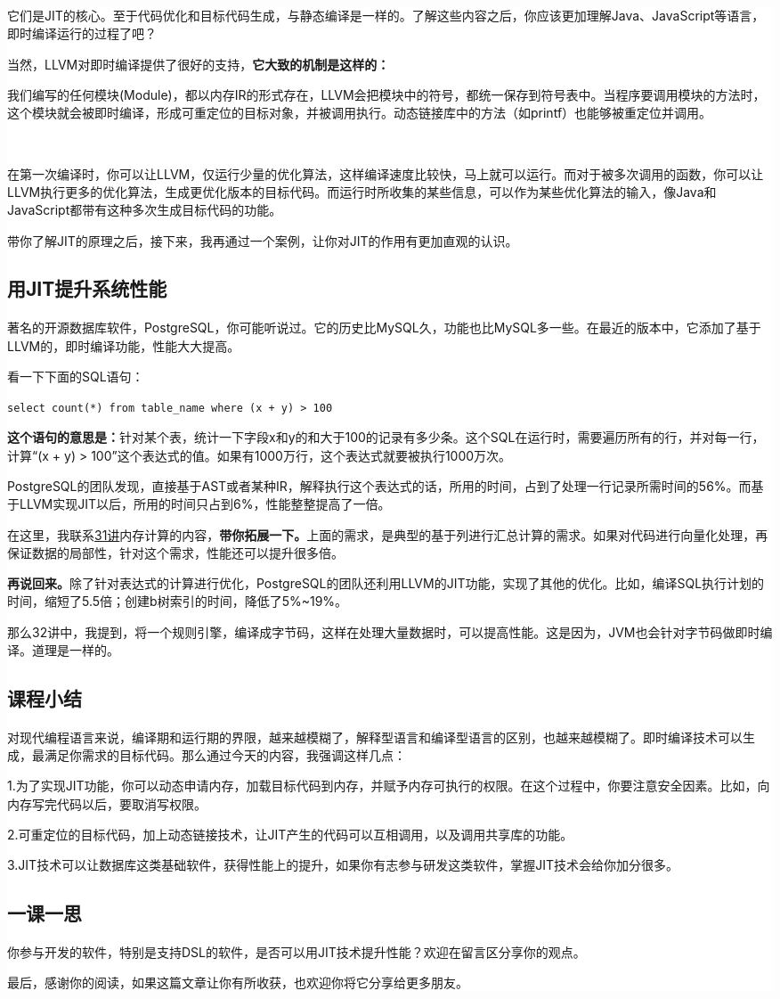 </ul><p>它们是JIT的核心。至于代码优化和目标代码生成，与静态编译是一样的。了解这些内容之后，你应该更加理解Java、JavaScript等语言，即时编译运行的过程了吧？</p><p>当然，LLVM对即时编译提供了很好的支持，<strong>它大致的机制是这样的：</strong></p><p>我们编写的任何模块(Module)，都以内存IR的形式存在，LLVM会把模块中的符号，都统一保存到符号表中。当程序要调用模块的方法时，这个模块就会被即时编译，形成可重定位的目标对象，并被调用执行。动态链接库中的方法（如printf）也能够被重定位并调用。</p><p><img src="https://static001.geekbang.org/resource/image/e8/fe/e8743ebbc90d04e5c65be16864d878fe.png" alt=""></p><p>在第一次编译时，你可以让LLVM，仅运行少量的优化算法，这样编译速度比较快，马上就可以运行。而对于被多次调用的函数，你可以让LLVM执行更多的优化算法，生成更优化版本的目标代码。而运行时所收集的某些信息，可以作为某些优化算法的输入，像Java和JavaScript都带有这种多次生成目标代码的功能。</p><p>带你了解JIT的原理之后，接下来，我再通过一个案例，让你对JIT的作用有更加直观的认识。</p><h2>用JIT提升系统性能</h2><p>著名的开源数据库软件，PostgreSQL，你可能听说过。它的历史比MySQL久，功能也比MySQL多一些。在最近的版本中，它添加了基于LLVM的，即时编译功能，性能大大提高。</p><p>看一下下面的SQL语句：</p><pre><code>select count(*) from table_name where (x + y) &gt; 100
</code></pre><p><strong>这个语句的意思是：</strong>针对某个表，统计一下字段x和y的和大于100的记录有多少条。这个SQL在运行时，需要遍历所有的行，并对每一行，计算“(x + y) &gt; 100”这个表达式的值。如果有1000万行，这个表达式就要被执行1000万次。</p><p>PostgreSQL的团队发现，直接基于AST或者某种IR，解释执行这个表达式的话，所用的时间，占到了处理一行记录所需时间的56%。而基于LLVM实现JIT以后，所用的时间只占到6%，性能整整提高了一倍。</p><p>在这里，我联系<a href="https://time.geekbang.org/column/article/160990">31讲</a>内存计算的内容，<strong>带你拓展一下。</strong>上面的需求，是典型的基于列进行汇总计算的需求。如果对代码进行向量化处理，再保证数据的局部性，针对这个需求，性能还可以提升很多倍。</p><p><strong>再说回来。</strong>除了针对表达式的计算进行优化，PostgreSQL的团队还利用LLVM的JIT功能，实现了其他的优化。比如，编译SQL执行计划的时间，缩短了5.5倍；创建b树索引的时间，降低了5%~19%。</p><p>那么32讲中，我提到，将一个规则引擎，编译成字节码，这样在处理大量数据时，可以提高性能。这是因为，JVM也会针对字节码做即时编译。道理是一样的。</p><h2>课程小结</h2><p>对现代编程语言来说，编译期和运行期的界限，越来越模糊了，解释型语言和编译型语言的区别，也越来越模糊了。即时编译技术可以生成，最满足你需求的目标代码。那么通过今天的内容，我强调这样几点：</p><p>1.为了实现JIT功能，你可以动态申请内存，加载目标代码到内存，并赋予内存可执行的权限。在这个过程中，你要注意安全因素。比如，向内存写完代码以后，要取消写权限。</p><p>2.可重定位的目标代码，加上动态链接技术，让JIT产生的代码可以互相调用，以及调用共享库的功能。</p><p>3.JIT技术可以让数据库这类基础软件，获得性能上的提升，如果你有志参与研发这类软件，掌握JIT技术会给你加分很多。</p><h2>一课一思</h2><p>你参与开发的软件，特别是支持DSL的软件，是否可以用JIT技术提升性能？欢迎在留言区分享你的观点。</p><p>最后，感谢你的阅读，如果这篇文章让你有所收获，也欢迎你将它分享给更多朋友。</p><p></p>